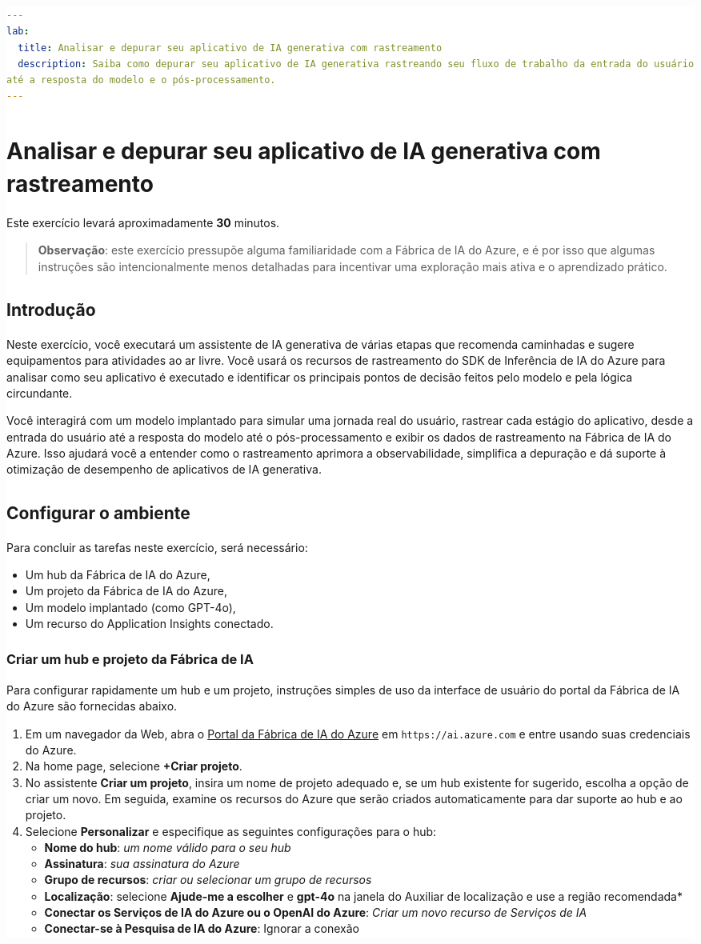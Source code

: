 ```yaml
---
lab:
  title: Analisar e depurar seu aplicativo de IA generativa com rastreamento
  description: Saiba como depurar seu aplicativo de IA generativa rastreando seu fluxo de trabalho da entrada do usuário até a resposta do modelo e o pós-processamento.
---
```


# Analisar e depurar seu aplicativo de IA generativa com rastreamento

Este exercício levará aproximadamente **30** minutos.

> **Observação**: este exercício pressupõe alguma familiaridade com a Fábrica de IA do Azure, e é por isso que algumas instruções são intencionalmente menos detalhadas para incentivar uma exploração mais ativa e o aprendizado prático.

## Introdução

Neste exercício, você executará um assistente de IA generativa de várias etapas que recomenda caminhadas e sugere equipamentos para atividades ao ar livre. Você usará os recursos de rastreamento do SDK de Inferência de IA do Azure para analisar como seu aplicativo é executado e identificar os principais pontos de decisão feitos pelo modelo e pela lógica circundante.

Você interagirá com um modelo implantado para simular uma jornada real do usuário, rastrear cada estágio do aplicativo, desde a entrada do usuário até a resposta do modelo até o pós-processamento e exibir os dados de rastreamento na Fábrica de IA do Azure. Isso ajudará você a entender como o rastreamento aprimora a observabilidade, simplifica a depuração e dá suporte à otimização de desempenho de aplicativos de IA generativa.

## Configurar o ambiente

Para concluir as tarefas neste exercício, será necessário:

- Um hub da Fábrica de IA do Azure,
- Um projeto da Fábrica de IA do Azure,
- Um modelo implantado (como GPT-4o),
- Um recurso do Application Insights conectado.

### Criar um hub e projeto da Fábrica de IA

Para configurar rapidamente um hub e um projeto, instruções simples de uso da interface de usuário do portal da Fábrica de IA do Azure são fornecidas abaixo.

1. Em um navegador da Web, abra o [Portal da Fábrica de IA do Azure](https://ai.azure.com) em `https://ai.azure.com` e entre usando suas credenciais do Azure.
1. Na home page, selecione **+Criar projeto**.
1. No assistente **Criar um projeto**, insira um nome de projeto adequado e, se um hub existente for sugerido, escolha a opção de criar um novo. Em seguida, examine os recursos do Azure que serão criados automaticamente para dar suporte ao hub e ao projeto.
1. Selecione **Personalizar** e especifique as seguintes configurações para o hub:
    - **Nome do hub**: *um nome válido para o seu hub*
    - **Assinatura**: *sua assinatura do Azure*
    - **Grupo de recursos**: *criar ou selecionar um grupo de recursos*
    - **Localização**: selecione **Ajude-me a escolher** e **gpt-4o** na janela do Auxiliar de localização e use a região recomendada\*
    - **Conectar os Serviços de IA do Azure ou o OpenAI do Azure**: *Criar um novo recurso de Serviços de IA*
    - **Conectar-se à Pesquisa de IA do Azure**: Ignorar a conexão
